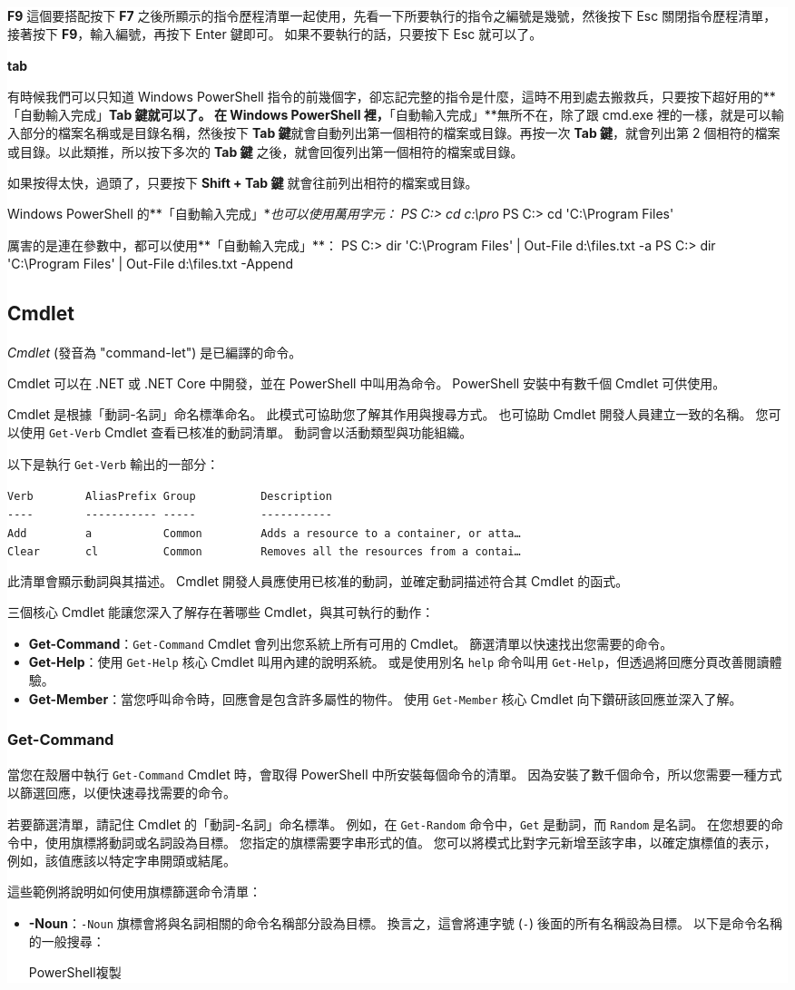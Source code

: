 **F9**
這個要搭配按下 **F7** 之後所顯示的指令歷程清單一起使用，先看一下所要執行的指令之編號是幾號，然後按下 Esc 關閉指令歷程清單，接著按下 **F9**，輸入編號，再按下 Enter 鍵即可。
如果不要執行的話，只要按下 Esc 就可以了。

**tab**

有時候我們可以只知道 Windows PowerShell 指令的前幾個字，卻忘記完整的指令是什麼，這時不用到處去搬救兵，只要按下超好用的**「自動輸入完成」**Tab 鍵就可以了。
在 Windows PowerShell 裡，**「自動輸入完成」**無所不在，除了跟 cmd.exe 裡的一樣，就是可以輸入部分的檔案名稱或是目錄名稱，然後按下 **Tab 鍵**就會自動列出第一個相符的檔案或目錄。再按一次 **Tab 鍵**，就會列出第 2 個相符的檔案或目錄。以此類推，所以按下多次的 **Tab 鍵** 之後，就會回復列出第一個相符的檔案或目錄。

如果按得太快，過頭了，只要按下 **Shift + Tab 鍵** 就會往前列出相符的檔案或目錄。

Windows PowerShell 的**「自動輸入完成」**也可以使用萬用字元：
PS C:\> cd c:\pro*<tab>
PS C:\> cd 'C:\Program Files'

厲害的是連在參數中，都可以使用**「自動輸入完成」**：
PS C:\> dir 'C:\Program Files' | Out-File d:\files.txt -a<tab>
PS C:\> dir 'C:\Program Files' | Out-File d:\files.txt -Append

## Cmdlet

*Cmdlet* (發音為 "command-let") 是已編譯的命令。

Cmdlet 可以在 .NET 或 .NET Core 中開發，並在 PowerShell 中叫用為命令。 PowerShell 安裝中有數千個 Cmdlet 可供使用。

Cmdlet 是根據「動詞-名詞」命名標準命名。 此模式可協助您了解其作用與搜尋方式。 也可協助 Cmdlet 開發人員建立一致的名稱。 您可以使用 `Get-Verb` Cmdlet 查看已核准的動詞清單。 動詞會以活動類型與功能組織。

以下是執行 `Get-Verb` 輸出的一部分：

```output
Verb        AliasPrefix Group          Description
----        ----------- -----          -----------
Add         a           Common         Adds a resource to a container, or atta…
Clear       cl          Common         Removes all the resources from a contai…
```

此清單會顯示動詞與其描述。 Cmdlet 開發人員應使用已核准的動詞，並確定動詞描述符合其 Cmdlet 的函式。

三個核心 Cmdlet 能讓您深入了解存在著哪些 Cmdlet，與其可執行的動作：

- **Get-Command**：`Get-Command` Cmdlet 會列出您系統上所有可用的 Cmdlet。 篩選清單以快速找出您需要的命令。
- **Get-Help**：使用 `Get-Help` 核心 Cmdlet 叫用內建的說明系統。 或是使用別名 `help` 命令叫用 `Get-Help`，但透過將回應分頁改善閱讀體驗。
- **Get-Member**：當您呼叫命令時，回應會是包含許多屬性的物件。 使用 `Get-Member` 核心 Cmdlet 向下鑽研該回應並深入了解。

### Get-Command

當您在殼層中執行 `Get-Command` Cmdlet 時，會取得 PowerShell 中所安裝每個命令的清單。 因為安裝了數千個命令，所以您需要一種方式以篩選回應，以便快速尋找需要的命令。

若要篩選清單，請記住 Cmdlet 的「動詞-名詞」命名標準。 例如，在 `Get-Random` 命令中，`Get` 是動詞，而 `Random` 是名詞。 在您想要的命令中，使用旗標將動詞或名詞設為目標。 您指定的旗標需要字串形式的值。 您可以將模式比對字元新增至該字串，以確定旗標值的表示，例如，該值應該以特定字串開頭或結尾。

這些範例將說明如何使用旗標篩選命令清單：

- **-Noun**：`-Noun` 旗標會將與名詞相關的命令名稱部分設為目標。 換言之，這會將連字號 (`-`) 後面的所有名稱設為目標。 以下是命令名稱的一般搜尋：

  PowerShell複製
